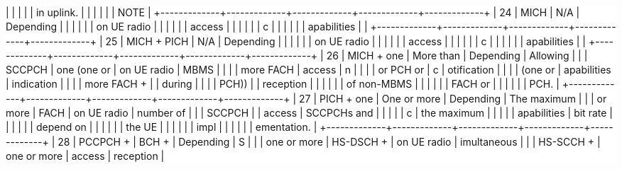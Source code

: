 |             |             |             |             | in uplink.  |
|             |             |             |             | NOTE        |
+-------------+-------------+-------------+-------------+-------------+
| 24          | MICH        | N/A         | Depending   |             |
|             |             |             | on UE radio |             |
|             |             |             | access      |             |
|             |             |             | c           |             |
|             |             |             | apabilities |             |
+-------------+-------------+-------------+-------------+-------------+
| 25          | MICH + PICH | N/A         | Depending   |             |
|             |             |             | on UE radio |             |
|             |             |             | access      |             |
|             |             |             | c           |             |
|             |             |             | apabilities |             |
+-------------+-------------+-------------+-------------+-------------+
| 26          | MICH + one  | More than   | Depending   | Allowing    |
|             | SCCPCH      | one (one or | on UE radio | MBMS        |
|             |             | more FACH   | access      | n           |
|             |             | or PCH or   | c           | otification |
|             |             | (one or     | apabilities | indication  |
|             |             | more FACH + |             | during      |
|             |             | PCH))       |             | reception   |
|             |             |             |             | of non-MBMS |
|             |             |             |             | FACH or     |
|             |             |             |             | PCH.        |
+-------------+-------------+-------------+-------------+-------------+
| 27          | PICH + one  | One or more | Depending   | The maximum |
|             | or more     | FACH        | on UE radio | number of   |
|             | SCCPCH      |             | access      | SCCPCHs and |
|             |             |             | c           | the maximum |
|             |             |             | apabilities | bit rate    |
|             |             |             |             | depend on   |
|             |             |             |             | the UE      |
|             |             |             |             | impl        |
|             |             |             |             | ementation. |
+-------------+-------------+-------------+-------------+-------------+
| 28          | PCCPCH +    | BCH +       | Depending   | S           |
|             | one or more | HS-DSCH +   | on UE radio | imultaneous |
|             | HS-SCCH +   | one or more | access      | reception   |